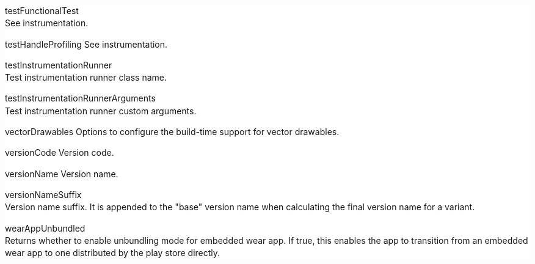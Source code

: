 testFunctionalTest	
See instrumentation.

testHandleProfiling	
See instrumentation.

testInstrumentationRunner	
Test instrumentation runner class name.

testInstrumentationRunnerArguments	
Test instrumentation runner custom arguments.

vectorDrawables	
Options to configure the build-time support for vector drawables.

versionCode	
Version code.

versionName	
Version name.

versionNameSuffix	
Version name suffix. It is appended to the "base" version name when calculating the final version name for a variant.

wearAppUnbundled	
Returns whether to enable unbundling mode for embedded wear app. If true, this enables the app to transition from an embedded wear app to one distributed by the play store directly.


